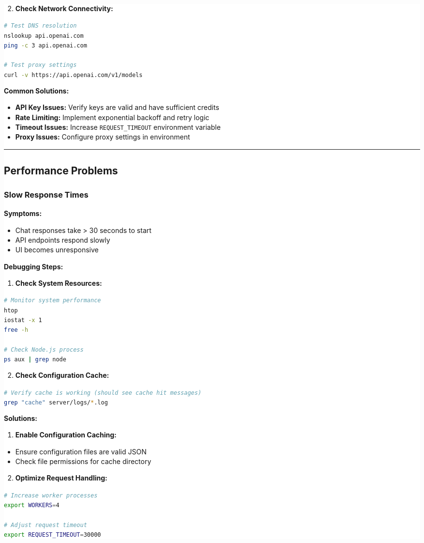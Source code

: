 2. **Check Network Connectivity:**
```bash
# Test DNS resolution
nslookup api.openai.com
ping -c 3 api.openai.com

# Test proxy settings
curl -v https://api.openai.com/v1/models
```

**Common Solutions:**

- **API Key Issues:** Verify keys are valid and have sufficient credits
- **Rate Limiting:** Implement exponential backoff and retry logic
- **Timeout Issues:** Increase `REQUEST_TIMEOUT` environment variable
- **Proxy Issues:** Configure proxy settings in environment

---

## Performance Problems

### Slow Response Times

**Symptoms:**
- Chat responses take > 30 seconds to start
- API endpoints respond slowly
- UI becomes unresponsive

**Debugging Steps:**

1. **Check System Resources:**
```bash
# Monitor system performance
htop
iostat -x 1
free -h

# Check Node.js process
ps aux | grep node
```

2. **Check Configuration Cache:**
```bash
# Verify cache is working (should see cache hit messages)
grep "cache" server/logs/*.log
```

**Solutions:**

1. **Enable Configuration Caching:**
- Ensure configuration files are valid JSON
- Check file permissions for cache directory

2. **Optimize Request Handling:**
```bash
# Increase worker processes
export WORKERS=4

# Adjust request timeout
export REQUEST_TIMEOUT=30000
```
